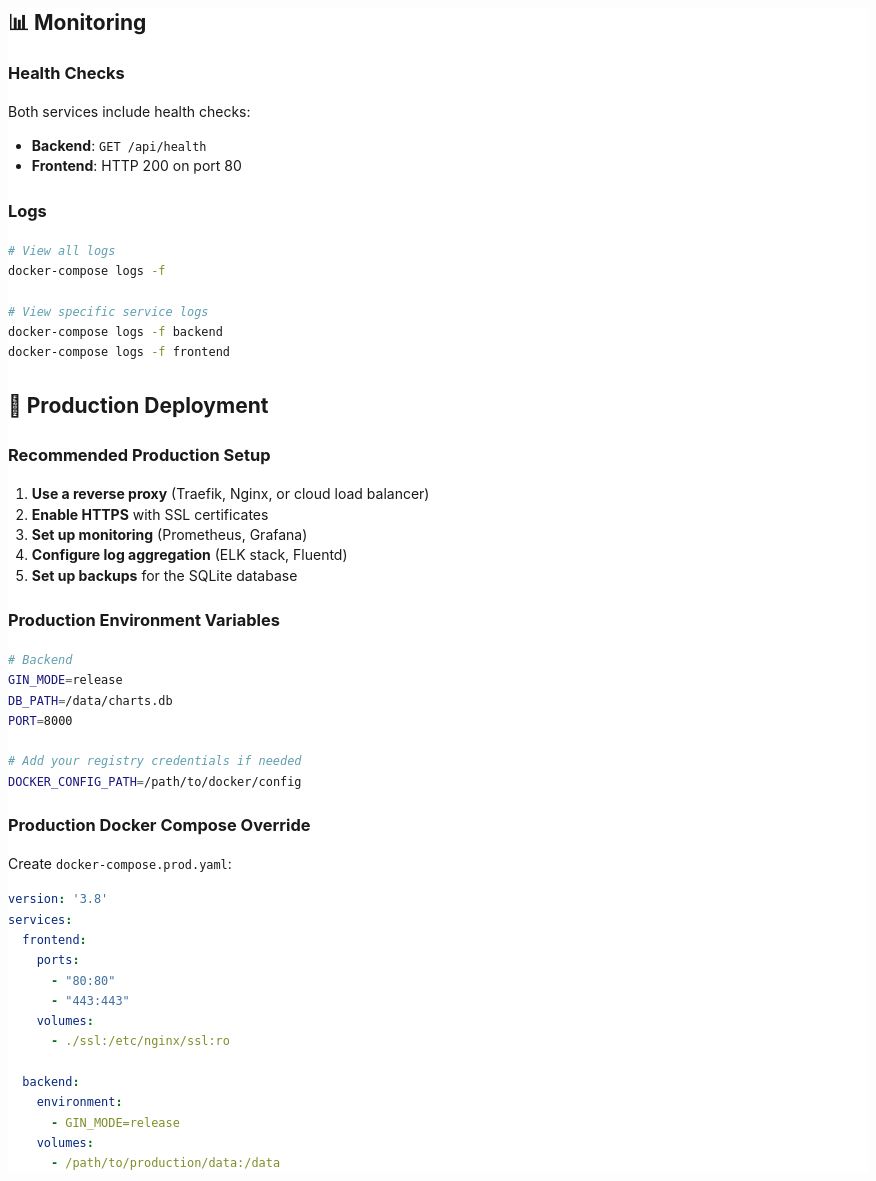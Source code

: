 ## 📊 Monitoring

### Health Checks
Both services include health checks:
- **Backend**: `GET /api/health`
- **Frontend**: HTTP 200 on port 80

### Logs
```bash
# View all logs
docker-compose logs -f

# View specific service logs
docker-compose logs -f backend
docker-compose logs -f frontend
```

## 🚀 Production Deployment

### Recommended Production Setup

1. **Use a reverse proxy** (Traefik, Nginx, or cloud load balancer)
2. **Enable HTTPS** with SSL certificates
3. **Set up monitoring** (Prometheus, Grafana)
4. **Configure log aggregation** (ELK stack, Fluentd)
5. **Set up backups** for the SQLite database

### Production Environment Variables
```bash
# Backend
GIN_MODE=release
DB_PATH=/data/charts.db
PORT=8000

# Add your registry credentials if needed
DOCKER_CONFIG_PATH=/path/to/docker/config
```

### Production Docker Compose Override
Create `docker-compose.prod.yaml`:
```yaml
version: '3.8'
services:
  frontend:
    ports:
      - "80:80"
      - "443:443"
    volumes:
      - ./ssl:/etc/nginx/ssl:ro
  
  backend:
    environment:
      - GIN_MODE=release
    volumes:
      - /path/to/production/data:/data
```
